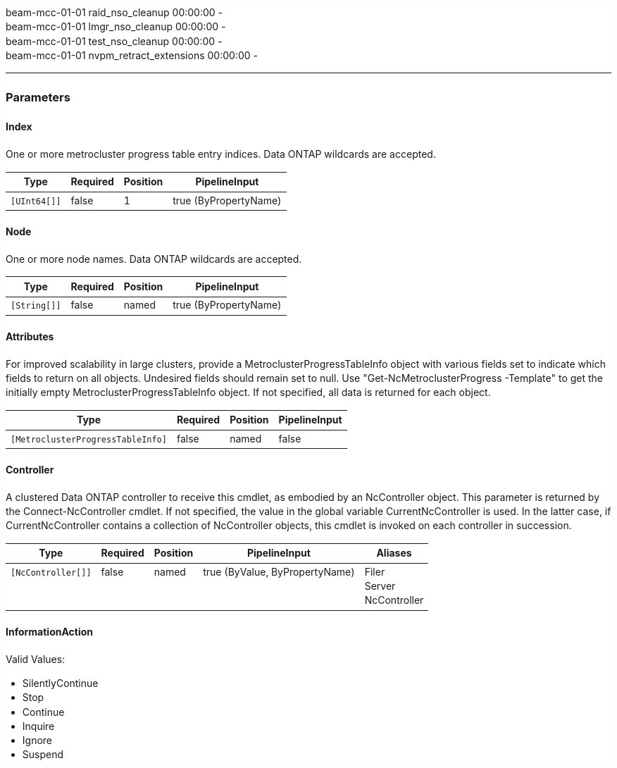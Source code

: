 beam-mcc-01-01             raid_nso_cleanup                     00:00:00   -                                           
beam-mcc-01-01             lmgr_nso_cleanup                     00:00:00   -                                           
beam-mcc-01-01             test_nso_cleanup                     00:00:00   -                                           
beam-mcc-01-01             nvpm_retract_extensions              00:00:00   -

---

### Parameters
#### **Index**
One or more metrocluster progress table entry indices.  Data ONTAP wildcards are accepted.

|Type        |Required|Position|PipelineInput        |
|------------|--------|--------|---------------------|
|`[UInt64[]]`|false   |1       |true (ByPropertyName)|

#### **Node**
One or more node names.  Data ONTAP wildcards are accepted.

|Type        |Required|Position|PipelineInput        |
|------------|--------|--------|---------------------|
|`[String[]]`|false   |named   |true (ByPropertyName)|

#### **Attributes**
For improved scalability in large clusters, provide a MetroclusterProgressTableInfo object with various fields set to indicate which fields to return on all objects.  Undesired fields should remain set to null.  Use "Get-NcMetroclusterProgress -Template" to get the initially empty MetroclusterProgressTableInfo object.  If not specified, all data is returned for each object.

|Type                             |Required|Position|PipelineInput|
|---------------------------------|--------|--------|-------------|
|`[MetroclusterProgressTableInfo]`|false   |named   |false        |

#### **Controller**
A clustered Data ONTAP controller to receive this cmdlet, as embodied by an NcController object.  This parameter is returned by the Connect-NcController cmdlet.  If not specified, the value in the global variable CurrentNcController is used.  In the latter case, if CurrentNcController contains a collection of NcController objects, this cmdlet is invoked on each controller in succession.

|Type              |Required|Position|PipelineInput                 |Aliases                          |
|------------------|--------|--------|------------------------------|---------------------------------|
|`[NcController[]]`|false   |named   |true (ByValue, ByPropertyName)|Filer<br/>Server<br/>NcController|

#### **InformationAction**

Valid Values:

* SilentlyContinue
* Stop
* Continue
* Inquire
* Ignore
* Suspend
